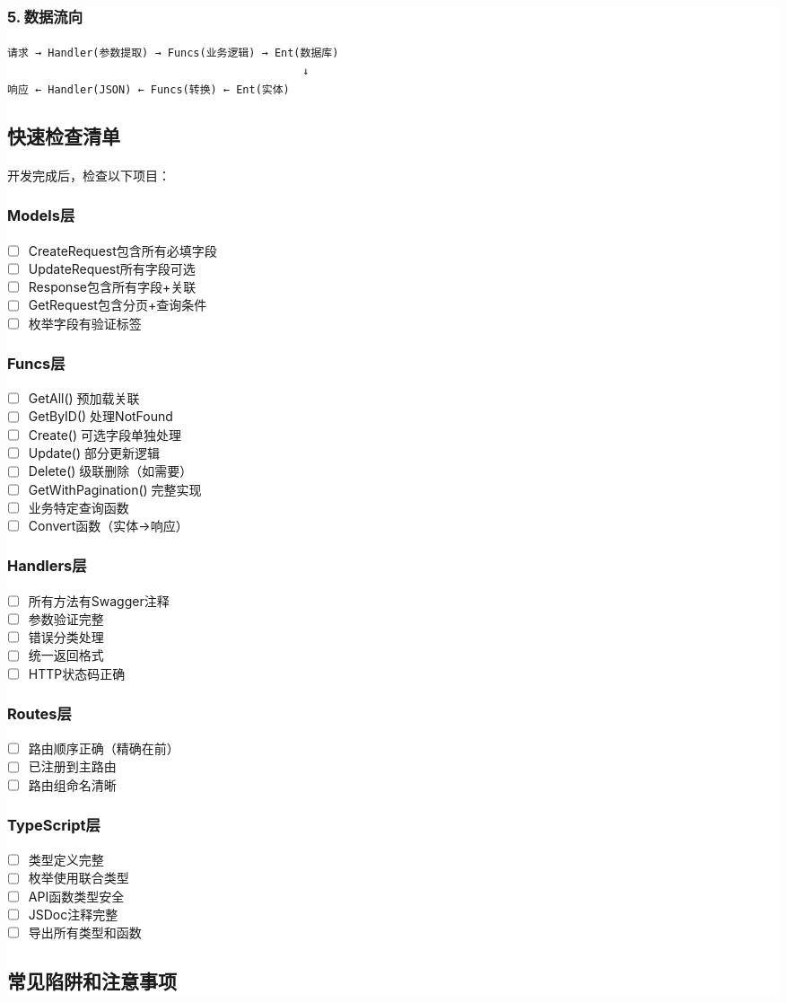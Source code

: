 ### 5. 数据流向

```
请求 → Handler(参数提取) → Funcs(业务逻辑) → Ent(数据库) 
                                              ↓
响应 ← Handler(JSON) ← Funcs(转换) ← Ent(实体)
```

## 快速检查清单

开发完成后，检查以下项目：

### Models层
- [ ] CreateRequest包含所有必填字段
- [ ] UpdateRequest所有字段可选
- [ ] Response包含所有字段+关联
- [ ] GetRequest包含分页+查询条件
- [ ] 枚举字段有验证标签

### Funcs层
- [ ] GetAll() 预加载关联
- [ ] GetByID() 处理NotFound
- [ ] Create() 可选字段单独处理
- [ ] Update() 部分更新逻辑
- [ ] Delete() 级联删除（如需要）
- [ ] GetWithPagination() 完整实现
- [ ] 业务特定查询函数
- [ ] Convert函数（实体→响应）

### Handlers层
- [ ] 所有方法有Swagger注释
- [ ] 参数验证完整
- [ ] 错误分类处理
- [ ] 统一返回格式
- [ ] HTTP状态码正确

### Routes层
- [ ] 路由顺序正确（精确在前）
- [ ] 已注册到主路由
- [ ] 路由组命名清晰

### TypeScript层
- [ ] 类型定义完整
- [ ] 枚举使用联合类型
- [ ] API函数类型安全
- [ ] JSDoc注释完整
- [ ] 导出所有类型和函数

## 常见陷阱和注意事项
